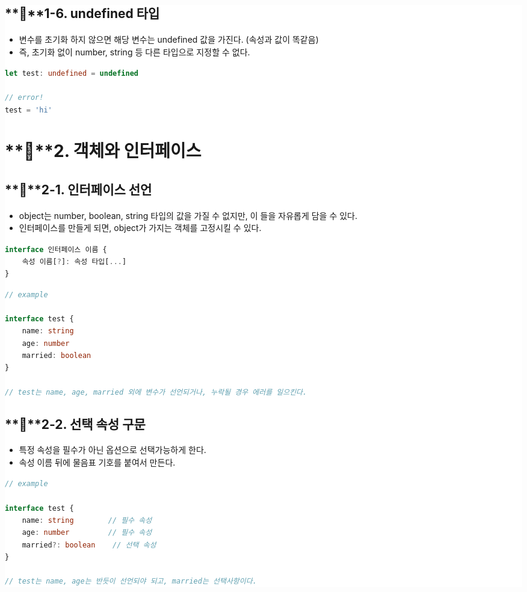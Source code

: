 ## **:speech_balloon:**1-6. undefined 타입

- 변수를 초기화 하지 않으면 해당 변수는 undefined 값을 가진다. (속성과 값이 똑같음)
- 즉, 초기화 없이 number, string 등 다른 타입으로 지정할 수 없다.

```typescript
let test: undefined = undefined

// error!
test = 'hi'  
```

# **:pencil:**2. 객체와 인터페이스

## **:speech_balloon:**2-1. 인터페이스 선언

- object는 number, boolean, string 타입의 값을 가질 수 없지만, 이 들을 자유롭게 담을 수 있다.
- 인터페이스를 만들게 되면, object가 가지는 객체를 고정시킬 수 있다.

```typescript
interface 인터페이스 이름 {
	속성 이름[?]: 속성 타입[...]
}
```

```typescript
// example

interface test {
    name: string
    age: number
    married: boolean
}

// test는 name, age, married 외에 변수가 선언되거나, 누락될 경우 에러를 일으킨다.
```

## **:speech_balloon:**2-2. 선택 속성 구문

- 특정 속성을 필수가 아닌 옵션으로 선택가능하게 한다.
- 속성 이름 뒤에 물음표 기호를 붙여서 만든다.

```typescript
// example

interface test {
    name: string		// 필수 속성
    age: number			// 필수 속성
    married?: boolean	 // 선택 속성
}

// test는 name, age는 반듯이 선언되야 되고, married는 선택사항이다.
```
